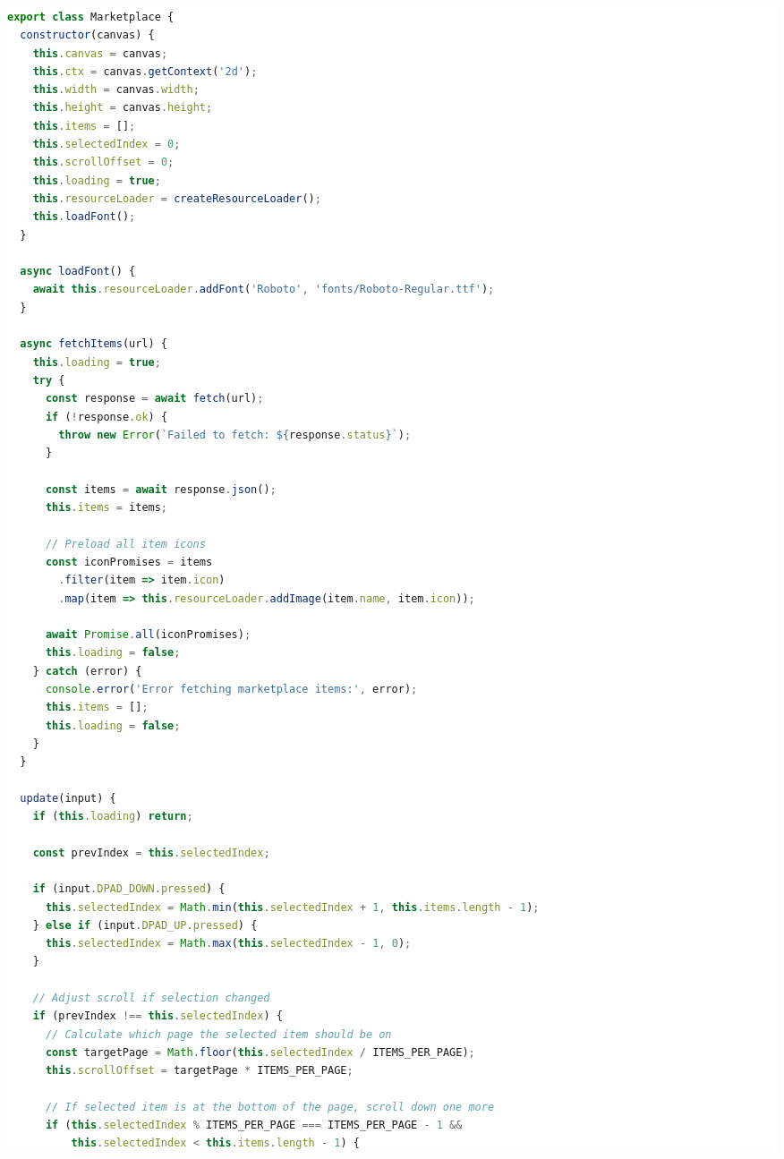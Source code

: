 ```javascript
export class Marketplace {
  constructor(canvas) {
    this.canvas = canvas;
    this.ctx = canvas.getContext('2d');
    this.width = canvas.width;
    this.height = canvas.height;
    this.items = [];
    this.selectedIndex = 0;
    this.scrollOffset = 0;
    this.loading = true;
    this.resourceLoader = createResourceLoader();
    this.loadFont();
  }

  async loadFont() {
    await this.resourceLoader.addFont('Roboto', 'fonts/Roboto-Regular.ttf');
  }

  async fetchItems(url) {
    this.loading = true;
    try {
      const response = await fetch(url);
      if (!response.ok) {
        throw new Error(`Failed to fetch: ${response.status}`);
      }
      
      const items = await response.json();
      this.items = items;
      
      // Preload all item icons
      const iconPromises = items
        .filter(item => item.icon)
        .map(item => this.resourceLoader.addImage(item.name, item.icon));
      
      await Promise.all(iconPromises);
      this.loading = false;
    } catch (error) {
      console.error('Error fetching marketplace items:', error);
      this.items = [];
      this.loading = false;
    }
  }

  update(input) {
    if (this.loading) return;
    
    const prevIndex = this.selectedIndex;
    
    if (input.DPAD_DOWN.pressed) {
      this.selectedIndex = Math.min(this.selectedIndex + 1, this.items.length - 1);
    } else if (input.DPAD_UP.pressed) {
      this.selectedIndex = Math.max(this.selectedIndex - 1, 0);
    }
    
    // Adjust scroll if selection changed
    if (prevIndex !== this.selectedIndex) {
      // Calculate which page the selected item should be on
      const targetPage = Math.floor(this.selectedIndex / ITEMS_PER_PAGE);
      this.scrollOffset = targetPage * ITEMS_PER_PAGE;
      
      // If selected item is at the bottom of the page, scroll down one more
      if (this.selectedIndex % ITEMS_PER_PAGE === ITEMS_PER_PAGE - 1 && 
          this.selectedIndex < this.items.length - 1) {
```